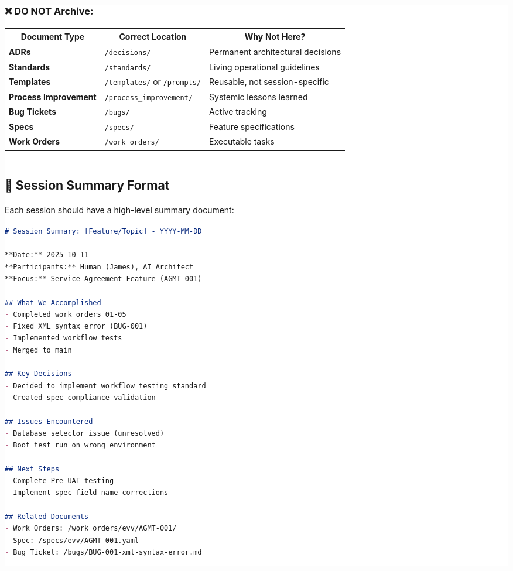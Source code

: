 ### **❌ DO NOT Archive:**

| Document Type | Correct Location | Why Not Here? |
|---------------|------------------|---------------|
| **ADRs** | `/decisions/` | Permanent architectural decisions |
| **Standards** | `/standards/` | Living operational guidelines |
| **Templates** | `/templates/` or `/prompts/` | Reusable, not session-specific |
| **Process Improvement** | `/process_improvement/` | Systemic lessons learned |
| **Bug Tickets** | `/bugs/` | Active tracking |
| **Specs** | `/specs/` | Feature specifications |
| **Work Orders** | `/work_orders/` | Executable tasks |

---

## 📝 Session Summary Format

Each session should have a high-level summary document:

```markdown
# Session Summary: [Feature/Topic] - YYYY-MM-DD

**Date:** 2025-10-11  
**Participants:** Human (James), AI Architect  
**Focus:** Service Agreement Feature (AGMT-001)

## What We Accomplished
- Completed work orders 01-05
- Fixed XML syntax error (BUG-001)
- Implemented workflow tests
- Merged to main

## Key Decisions
- Decided to implement workflow testing standard
- Created spec compliance validation

## Issues Encountered
- Database selector issue (unresolved)
- Boot test run on wrong environment

## Next Steps
- Complete Pre-UAT testing
- Implement spec field name corrections

## Related Documents
- Work Orders: /work_orders/evv/AGMT-001/
- Spec: /specs/evv/AGMT-001.yaml
- Bug Ticket: /bugs/BUG-001-xml-syntax-error.md
```

---